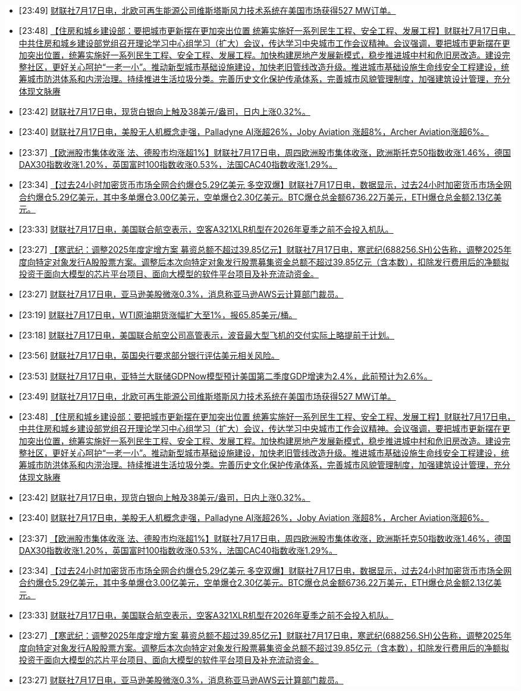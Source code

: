   - [23:49] [财联社7月17日电，北欧可再生能源公司维斯塔斯风力技术系统在美国市场获得527 MW订单。](https://www.cls.cn/detail/2088772)

  - [23:48] [【住房和城乡建设部：要把城市更新摆在更加突出位置 统筹实施好一系列民生工程、安全工程、发展工程】财联社7月17日电，中共住房和城乡建设部党组召开理论学习中心组学习（扩大）会议，传达学习中央城市工作会议精神。会议强调，要把城市更新摆在更加突出位置，统筹实施好一系列民生工程、安全工程、发展工程。加快构建房地产发展新模式，稳步推进城中村和危旧房改造。建设完整社区，更好关心呵护“一老一小”。推动新型城市基础设施建设，加快老旧管线改造升级。推进城市基础设施生命线安全工程建设，统筹城市防洪体系和内涝治理。持续推进生活垃圾分类。完善历史文化保护传承体系，完善城市风貌管理制度，加强建筑设计管理，充分体现文脉赓](https://www.cls.cn/detail/2088771)

  - [23:42] [财联社7月17日电，现货白银向上触及38美元/盎司，日内上涨0.32%。](https://www.cls.cn/detail/2088770)

  - [23:40] [财联社7月17日电，美股无人机概念走强，Palladyne AI涨超26%，Joby Aviation 涨超8%，Archer Aviation涨超6%。](https://www.cls.cn/detail/2088769)

  - [23:37] [【欧洲股市集体收涨 法、德股市均涨超1%】财联社7月17日电，周四欧洲股市集体收涨，欧洲斯托克50指数收涨1.46%，德国DAX30指数收涨1.20%，英国富时100指数收涨0.53%，法国CAC40指数收涨1.29%。](https://www.cls.cn/detail/2088768)

  - [23:34] [【过去24小时加密货币市场全网合约爆仓5.29亿美元 多空双爆】财联社7月17日电，数据显示，过去24小时加密货币市场全网合约爆仓5.29亿美元，其中多单爆仓3.00亿美元，空单爆仓2.30亿美元。BTC爆仓总金额6736.22万美元，ETH爆仓总金额2.13亿美元。](https://www.cls.cn/detail/2088767)

  - [23:33] [财联社7月17日电，美国联合航空表示，空客A321XLR机型在2026年夏季之前不会投入机队。](https://www.cls.cn/detail/2088766)

  - [23:27] [【寒武纪：调整2025年度定增方案 募资总额不超过39.85亿元】财联社7月17日电，寒武纪(688256.SH)公告称，调整2025年度向特定对象发行A股股票方案。调整后本次向特定对象发行股票募集资金总额不超过39.85亿元（含本数），扣除发行费用后的净额拟投资于面向大模型的芯片平台项目、面向大模型的软件平台项目及补充流动资金。](https://www.cls.cn/detail/2088764)

  - [23:27] [财联社7月17日电，亚马逊美股微涨0.3%，消息称亚马逊AWS云计算部门裁员。](https://www.cls.cn/detail/2088763)

  - [23:19] [财联社7月17日电，WTI原油期货涨幅扩大至1%，报65.85美元/桶。](https://www.cls.cn/detail/2088755)

  - [23:18] [财联社7月17日电，美国联合航空公司高管表示，波音最大型飞机的交付实际上略提前于计划。](https://www.cls.cn/detail/2088754)

  - [23:56] [财联社7月17日电，英国央行要求部分银行评估美元相关风险。](https://www.cls.cn/detail/2088776)

  - [23:53] [财联社7月17日电，亚特兰大联储GDPNow模型预计美国第二季度GDP增速为2.4%，此前预计为2.6%。](https://www.cls.cn/detail/2088774)

  - [23:49] [财联社7月17日电，北欧可再生能源公司维斯塔斯风力技术系统在美国市场获得527 MW订单。](https://www.cls.cn/detail/2088772)

  - [23:48] [【住房和城乡建设部：要把城市更新摆在更加突出位置 统筹实施好一系列民生工程、安全工程、发展工程】财联社7月17日电，中共住房和城乡建设部党组召开理论学习中心组学习（扩大）会议，传达学习中央城市工作会议精神。会议强调，要把城市更新摆在更加突出位置，统筹实施好一系列民生工程、安全工程、发展工程。加快构建房地产发展新模式，稳步推进城中村和危旧房改造。建设完整社区，更好关心呵护“一老一小”。推动新型城市基础设施建设，加快老旧管线改造升级。推进城市基础设施生命线安全工程建设，统筹城市防洪体系和内涝治理。持续推进生活垃圾分类。完善历史文化保护传承体系，完善城市风貌管理制度，加强建筑设计管理，充分体现文脉赓](https://www.cls.cn/detail/2088771)

  - [23:42] [财联社7月17日电，现货白银向上触及38美元/盎司，日内上涨0.32%。](https://www.cls.cn/detail/2088770)

  - [23:40] [财联社7月17日电，美股无人机概念走强，Palladyne AI涨超26%，Joby Aviation 涨超8%，Archer Aviation涨超6%。](https://www.cls.cn/detail/2088769)

  - [23:37] [【欧洲股市集体收涨 法、德股市均涨超1%】财联社7月17日电，周四欧洲股市集体收涨，欧洲斯托克50指数收涨1.46%，德国DAX30指数收涨1.20%，英国富时100指数收涨0.53%，法国CAC40指数收涨1.29%。](https://www.cls.cn/detail/2088768)

  - [23:34] [【过去24小时加密货币市场全网合约爆仓5.29亿美元 多空双爆】财联社7月17日电，数据显示，过去24小时加密货币市场全网合约爆仓5.29亿美元，其中多单爆仓3.00亿美元，空单爆仓2.30亿美元。BTC爆仓总金额6736.22万美元，ETH爆仓总金额2.13亿美元。](https://www.cls.cn/detail/2088767)

  - [23:33] [财联社7月17日电，美国联合航空表示，空客A321XLR机型在2026年夏季之前不会投入机队。](https://www.cls.cn/detail/2088766)

  - [23:27] [【寒武纪：调整2025年度定增方案 募资总额不超过39.85亿元】财联社7月17日电，寒武纪(688256.SH)公告称，调整2025年度向特定对象发行A股股票方案。调整后本次向特定对象发行股票募集资金总额不超过39.85亿元（含本数），扣除发行费用后的净额拟投资于面向大模型的芯片平台项目、面向大模型的软件平台项目及补充流动资金。](https://www.cls.cn/detail/2088764)

  - [23:27] [财联社7月17日电，亚马逊美股微涨0.3%，消息称亚马逊AWS云计算部门裁员。](https://www.cls.cn/detail/2088763)
